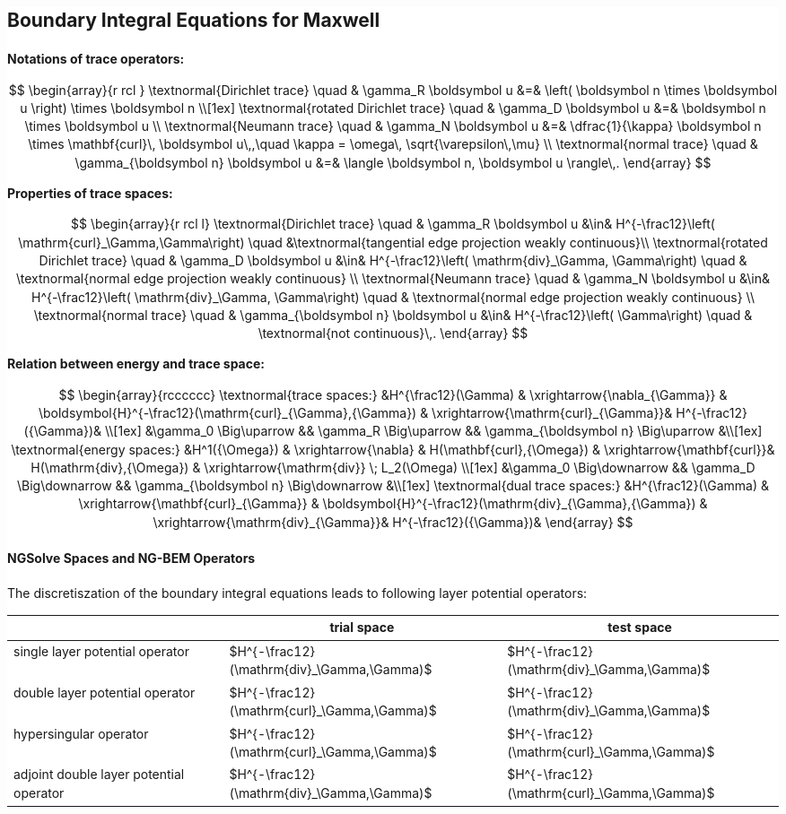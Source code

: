 Boundary Integral Equations for Maxwell 
-----------------------------

**Notations of trace operators:**

$$ \begin{array}{r rcl } \textnormal{Dirichlet trace} \quad & \gamma_R \boldsymbol u &=& \left( \boldsymbol n \times \boldsymbol u \right) \times \boldsymbol n \\[1ex] \textnormal{rotated Dirichlet trace} \quad & \gamma_D \boldsymbol u &=& \boldsymbol n \times \boldsymbol u \\ \textnormal{Neumann trace} \quad & \gamma_N \boldsymbol u &=& \dfrac{1}{\kappa} \boldsymbol n \times \mathbf{curl}\, \boldsymbol u\,,\quad \kappa = \omega\, \sqrt{\varepsilon\,\mu} \\ \textnormal{normal trace} \quad & \gamma_{\boldsymbol n} \boldsymbol u &=& \langle \boldsymbol n, \boldsymbol u \rangle\,. \end{array} $$

**Properties of trace spaces:**

$$ \begin{array}{r rcl l} \textnormal{Dirichlet trace} \quad & \gamma_R \boldsymbol u &\in& H^{-\frac12}\left( \mathrm{curl}_\Gamma,\Gamma\right) \quad &\textnormal{tangential edge projection weakly continuous}\\ \textnormal{rotated Dirichlet trace} \quad & \gamma_D \boldsymbol u &\in& H^{-\frac12}\left( \mathrm{div}_\Gamma, \Gamma\right) \quad & \textnormal{normal edge projection weakly continuous} \\ \textnormal{Neumann trace} \quad & \gamma_N \boldsymbol u &\in& H^{-\frac12}\left( \mathrm{div}_\Gamma, \Gamma\right) \quad & \textnormal{normal edge projection weakly continuous} \\ \textnormal{normal trace} \quad & \gamma_{\boldsymbol n} \boldsymbol u &\in& H^{-\frac12}\left( \Gamma\right) \quad & \textnormal{not continuous}\,. \end{array} $$

**Relation between energy and trace space:**

$$
\begin{array}{rcccccc}
\textnormal{trace spaces:} &H^{\frac12}(\Gamma) & \xrightarrow{\nabla_{\Gamma}} & \boldsymbol{H}^{-\frac12}(\mathrm{curl}_{\Gamma},{\Gamma}) & \xrightarrow{\mathrm{curl}_{\Gamma}}& H^{-\frac12}({\Gamma})& \\[1ex]
&\gamma_0 \Big\uparrow && \gamma_R \Big\uparrow && \gamma_{\boldsymbol n} \Big\uparrow &\\[1ex]
\textnormal{energy spaces:} &H^1({\Omega}) & \xrightarrow{\nabla} & H(\mathbf{curl},{\Omega}) & \xrightarrow{\mathbf{curl}}& H(\mathrm{div},{\Omega}) & \xrightarrow{\mathrm{div}} \; L_2(\Omega) \\[1ex]
&\gamma_0 \Big\downarrow && \gamma_D \Big\downarrow && \gamma_{\boldsymbol n} \Big\downarrow &\\[1ex]
\textnormal{dual trace spaces:} &H^{\frac12}(\Gamma) & \xrightarrow{\mathbf{curl}_{\Gamma}} & \boldsymbol{H}^{-\frac12}(\mathrm{div}_{\Gamma},{\Gamma}) & \xrightarrow{\mathrm{div}_{\Gamma}}& H^{-\frac12}({\Gamma})& 
\end{array}
$$

#### NGSolve Spaces and NG-BEM Operators

The discretiszation of the boundary integral equations leads to following layer potential operators:

|  | trial space | test space |  
| - | - | - |
| single layer potential operator | $H^{-\frac12}(\mathrm{div}_\Gamma,\Gamma)$ | $H^{-\frac12}(\mathrm{div}_\Gamma,\Gamma)$  |
| double layer potential operator | $H^{-\frac12}(\mathrm{curl}_\Gamma,\Gamma)$ | $H^{-\frac12}(\mathrm{div}_\Gamma,\Gamma)$ |
| hypersingular operator | $H^{-\frac12}(\mathrm{curl}_\Gamma,\Gamma)$ | $H^{-\frac12}(\mathrm{curl}_\Gamma,\Gamma)$  |
| adjoint double layer potential operator | $H^{-\frac12}(\mathrm{div}_\Gamma,\Gamma)$ | $H^{-\frac12}(\mathrm{curl}_\Gamma,\Gamma)$|
